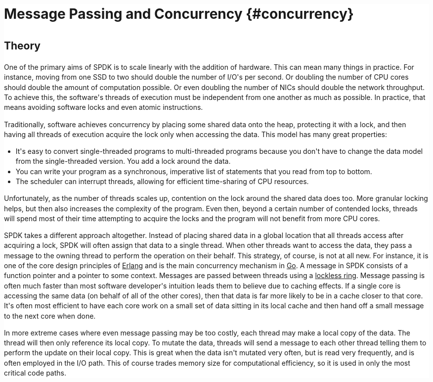 # Message Passing and Concurrency {#concurrency}

## Theory

One of the primary aims of SPDK is to scale linearly with the addition of
hardware. This can mean many things in practice. For instance, moving from one
SSD to two should double the number of I/O's per second. Or doubling the number
of CPU cores should double the amount of computation possible. Or even doubling
the number of NICs should double the network throughput. To achieve this, the
software's threads of execution must be independent from one another as much as
possible. In practice, that means avoiding software locks and even atomic
instructions.

Traditionally, software achieves concurrency by placing some shared data onto
the heap, protecting it with a lock, and then having all threads of execution
acquire the lock only when accessing the data. This model has many great
properties:

* It's easy to convert single-threaded programs to multi-threaded programs
  because you don't have to change the data model from the single-threaded
  version. You add a lock around the data.
* You can write your program as a synchronous, imperative list of statements
  that you read from top to bottom.
* The scheduler can interrupt threads, allowing for efficient time-sharing
  of CPU resources.

Unfortunately, as the number of threads scales up, contention on the lock around
the shared data does too. More granular locking helps, but then also increases
the complexity of the program. Even then, beyond a certain number of contended
locks, threads will spend most of their time attempting to acquire the locks and
the program will not benefit from more CPU cores.

SPDK takes a different approach altogether. Instead of placing shared data in a
global location that all threads access after acquiring a lock, SPDK will often
assign that data to a single thread. When other threads want to access the data,
they pass a message to the owning thread to perform the operation on their
behalf. This strategy, of course, is not at all new. For instance, it is one of
the core design principles of
[Erlang](http://erlang.org/download/armstrong_thesis_2003.pdf) and is the main
concurrency mechanism in [Go](https://tour.golang.org/concurrency/2). A message
in SPDK consists of a function pointer and a pointer to some context. Messages
are passed between threads using a
[lockless ring](http://dpdk.org/doc/guides/prog_guide/ring_lib.html). Message
passing is often much faster than most software developer's intuition leads them
to believe due to caching effects. If a single core is accessing the same data
(on behalf of all of the other cores), then that data is far more likely to be
in a cache closer to that core. It's often most efficient to have each core work
on a small set of data sitting in its local cache and then hand off a small
message to the next core when done.

In more extreme cases where even message passing may be too costly, each thread
may make a local copy of the data. The thread will then only reference its local
copy. To mutate the data, threads will send a message to each other thread
telling them to perform the update on their local copy. This is great when the
data isn't mutated very often, but is read very frequently, and is often
employed in the I/O path. This of course trades memory size for computational
efficiency, so it is used in only the most critical code paths.
